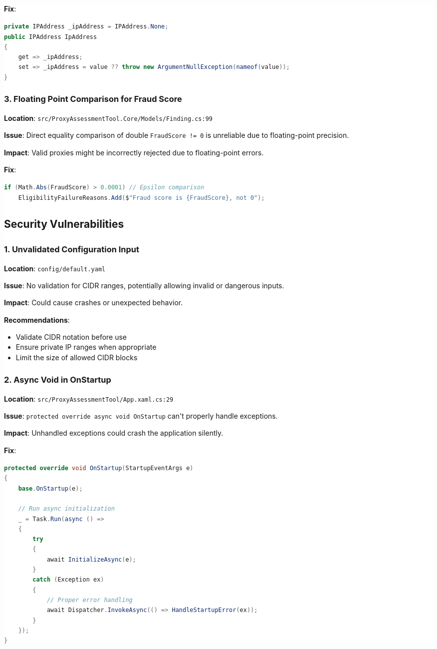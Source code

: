 **Fix**:
```csharp
private IPAddress _ipAddress = IPAddress.None;
public IPAddress IpAddress 
{ 
    get => _ipAddress;
    set => _ipAddress = value ?? throw new ArgumentNullException(nameof(value));
}
```

### 3. Floating Point Comparison for Fraud Score

**Location**: `src/ProxyAssessmentTool.Core/Models/Finding.cs:99`

**Issue**: Direct equality comparison of double `FraudScore != 0` is unreliable due to floating-point precision.

**Impact**: Valid proxies might be incorrectly rejected due to floating-point errors.

**Fix**:
```csharp
if (Math.Abs(FraudScore) > 0.0001) // Epsilon comparison
    EligibilityFailureReasons.Add($"Fraud score is {FraudScore}, not 0");
```

## Security Vulnerabilities

### 1. Unvalidated Configuration Input

**Location**: `config/default.yaml`

**Issue**: No validation for CIDR ranges, potentially allowing invalid or dangerous inputs.

**Impact**: Could cause crashes or unexpected behavior.

**Recommendations**:
- Validate CIDR notation before use
- Ensure private IP ranges when appropriate
- Limit the size of allowed CIDR blocks

### 2. Async Void in OnStartup

**Location**: `src/ProxyAssessmentTool/App.xaml.cs:29`

**Issue**: `protected override async void OnStartup` can't properly handle exceptions.

**Impact**: Unhandled exceptions could crash the application silently.

**Fix**:
```csharp
protected override void OnStartup(StartupEventArgs e)
{
    base.OnStartup(e);
    
    // Run async initialization
    _ = Task.Run(async () => 
    {
        try
        {
            await InitializeAsync(e);
        }
        catch (Exception ex)
        {
            // Proper error handling
            await Dispatcher.InvokeAsync(() => HandleStartupError(ex));
        }
    });
}
```